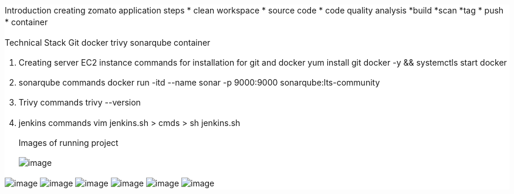Introduction
creating zomato application steps 
       * clean workspace
       * source  code
       * code quality analysis
       *build
       *scan
       *tag
       * push
       * container

  Technical Stack
  Git
  docker
  trivy
  sonarqube
  container

  1. Creating server EC2 instance
       commands for installation for git and docker
       yum install git docker -y && systemctls start docker

  2. sonarqube
       commands
       docker run -itd --name sonar -p 9000:9000 sonarqube:lts-community

  3. Trivy
       commands
        trivy --version
  4. jenkins
       commands
        vim jenkins.sh > cmds > sh jenkins.sh

     Images of running project
     
       <img width="800" height="397" alt="image" src="https://github.com/user-attachments/assets/61f40784-2969-4202-a07a-b1a51c93a7d5" />
 <img width="1905" height="740" alt="image" src="https://github.com/user-attachments/assets/f6b0059e-b7bb-4f97-8e90-bb764dddb075" />
<img width="1906" height="811" alt="image" src="https://github.com/user-attachments/assets/d7b731fb-95e3-483f-a5fd-c1b985e6c1ce" />
<img width="1904" height="930" alt="image" src="https://github.com/user-attachments/assets/c4bf742a-0cfb-4bce-9a4c-b0fed8bb2602" />
<img width="1904" height="930" alt="image" src="https://github.com/user-attachments/assets/8e1fb123-3b0b-48ce-aeb2-a87e2a76e674" />
<img width="1910" height="702" alt="image" src="https://github.com/user-attachments/assets/fc015653-1544-4d0b-9226-8583eb658e65" />

<img width="1908" height="877" alt="image" src="https://github.com/user-attachments/assets/8685318b-5d31-43ae-a406-1e8e736370ac" />

 
         
       

